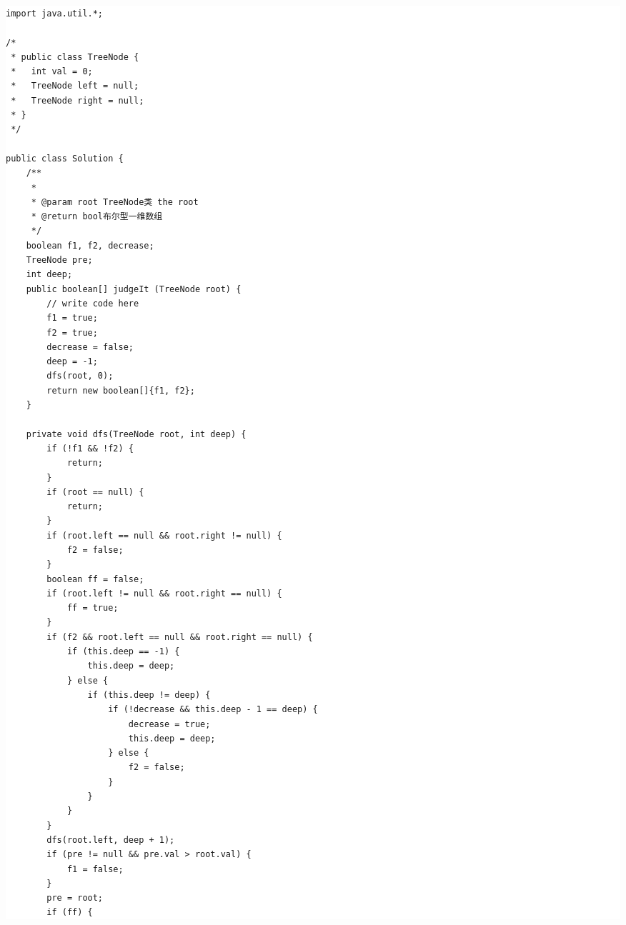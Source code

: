 ```
import java.util.*;

/*
 * public class TreeNode {
 *   int val = 0;
 *   TreeNode left = null;
 *   TreeNode right = null;
 * }
 */

public class Solution {
    /**
     * 
     * @param root TreeNode类 the root
     * @return bool布尔型一维数组
     */
    boolean f1, f2, decrease;
    TreeNode pre;
    int deep;
    public boolean[] judgeIt (TreeNode root) {
        // write code here
        f1 = true;
        f2 = true;
        decrease = false;
        deep = -1;
        dfs(root, 0);
        return new boolean[]{f1, f2};
    }

    private void dfs(TreeNode root, int deep) {
        if (!f1 && !f2) {
            return;
        }
        if (root == null) {
            return;
        }
        if (root.left == null && root.right != null) {
            f2 = false;
        }
        boolean ff = false;
        if (root.left != null && root.right == null) {
            ff = true;
        }
        if (f2 && root.left == null && root.right == null) {
            if (this.deep == -1) {
                this.deep = deep;
            } else {
                if (this.deep != deep) {
                    if (!decrease && this.deep - 1 == deep) {
                        decrease = true;
                        this.deep = deep;
                    } else {
                        f2 = false;
                    }
                }
            }
        }
        dfs(root.left, deep + 1);
        if (pre != null && pre.val > root.val) {
            f1 = false;
        }
        pre = root;
        if (ff) {
```